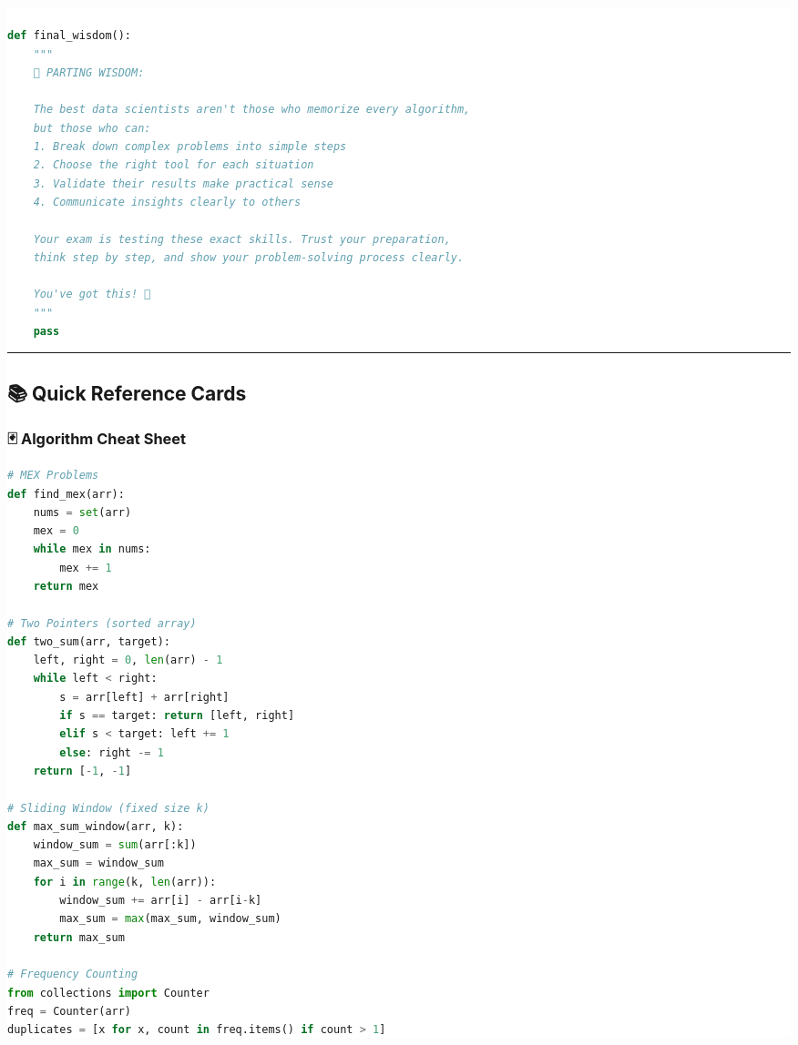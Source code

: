 ```python

def final_wisdom():
    """
    🌟 PARTING WISDOM:
    
    The best data scientists aren't those who memorize every algorithm,
    but those who can:
    1. Break down complex problems into simple steps
    2. Choose the right tool for each situation  
    3. Validate their results make practical sense
    4. Communicate insights clearly to others
    
    Your exam is testing these exact skills. Trust your preparation,
    think step by step, and show your problem-solving process clearly.
    
    You've got this! 🚀
    """
    pass
```

---

## 📚 Quick Reference Cards

### 🃏 Algorithm Cheat Sheet

```python
# MEX Problems
def find_mex(arr):
    nums = set(arr)
    mex = 0
    while mex in nums:
        mex += 1
    return mex

# Two Pointers (sorted array)
def two_sum(arr, target):
    left, right = 0, len(arr) - 1
    while left < right:
        s = arr[left] + arr[right]
        if s == target: return [left, right]
        elif s < target: left += 1
        else: right -= 1
    return [-1, -1]

# Sliding Window (fixed size k)
def max_sum_window(arr, k):
    window_sum = sum(arr[:k])
    max_sum = window_sum
    for i in range(k, len(arr)):
        window_sum += arr[i] - arr[i-k]
        max_sum = max(max_sum, window_sum)
    return max_sum

# Frequency Counting
from collections import Counter
freq = Counter(arr)
duplicates = [x for x, count in freq.items() if count > 1]
```
